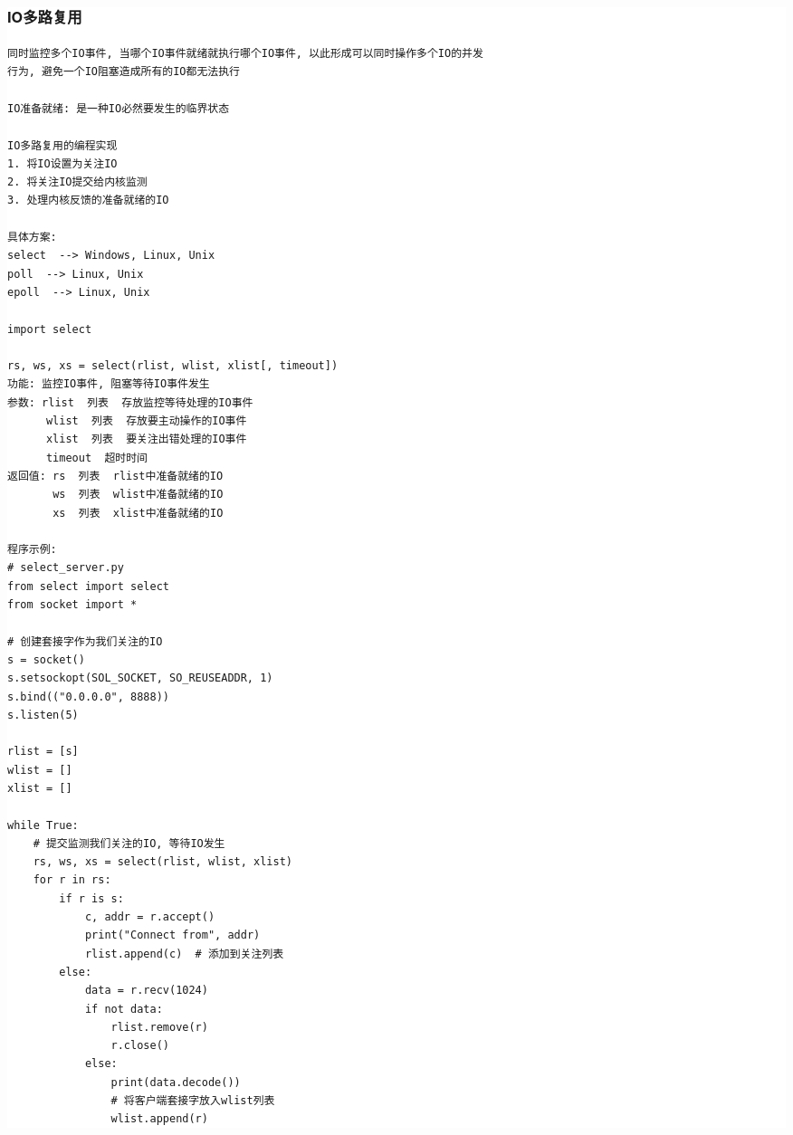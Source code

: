 ### IO多路复用
    同时监控多个IO事件, 当哪个IO事件就绪就执行哪个IO事件, 以此形成可以同时操作多个IO的并发
    行为, 避免一个IO阻塞造成所有的IO都无法执行

    IO准备就绪: 是一种IO必然要发生的临界状态

    IO多路复用的编程实现
    1. 将IO设置为关注IO
    2. 将关注IO提交给内核监测
    3. 处理内核反馈的准备就绪的IO

    具体方案:  
    select  --> Windows, Linux, Unix
    poll  --> Linux, Unix
    epoll  --> Linux, Unix

    import select

    rs, ws, xs = select(rlist, wlist, xlist[, timeout])
    功能: 监控IO事件, 阻塞等待IO事件发生
    参数: rlist  列表  存放监控等待处理的IO事件
          wlist  列表  存放要主动操作的IO事件
          xlist  列表  要关注出错处理的IO事件
          timeout  超时时间
    返回值: rs  列表  rlist中准备就绪的IO
           ws  列表  wlist中准备就绪的IO
           xs  列表  xlist中准备就绪的IO

    程序示例:
    # select_server.py
    from select import select
    from socket import *

    # 创建套接字作为我们关注的IO
    s = socket()
    s.setsockopt(SOL_SOCKET, SO_REUSEADDR, 1)
    s.bind(("0.0.0.0", 8888))
    s.listen(5)

    rlist = [s]
    wlist = []
    xlist = []

    while True:
        # 提交监测我们关注的IO, 等待IO发生
        rs, ws, xs = select(rlist, wlist, xlist)
        for r in rs:
            if r is s:
                c, addr = r.accept()
                print("Connect from", addr)
                rlist.append(c)  # 添加到关注列表
            else:
                data = r.recv(1024)
                if not data:
                    rlist.remove(r)
                    r.close()
                else:
                    print(data.decode())
                    # 将客户端套接字放入wlist列表
                    wlist.append(r)
